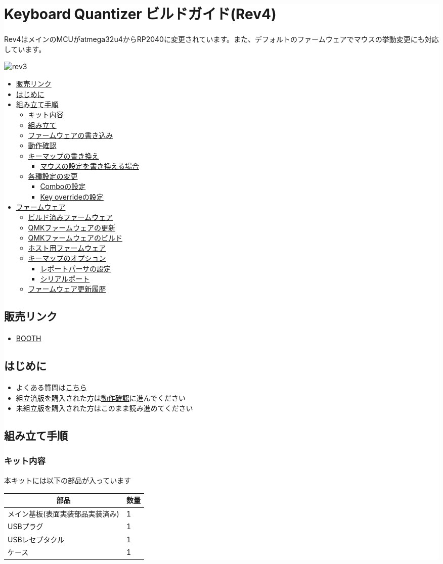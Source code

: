 # Keyboard Quantizer ビルドガイド(Rev4)

Rev4はメインのMCUがatmega32u4からRP2040に変更されています。また、デフォルトのファームウェアでマウスの挙動変更にも対応しています。

![rev3](img/rev3_rear.jpg)

- [販売リンク](#販売リンク)
- [はじめに](#はじめに)
- [組み立て手順](#組み立て手順)
  - [キット内容](#キット内容)
  - [組み立て](#組み立て)
  - [ファームウェアの書き込み](#ファームウェアの書き込み)
  - [動作確認](#動作確認)
  - [キーマップの書き換え](#キーマップの書き換え)
    - [マウスの設定を書き換える場合](#マウスの設定を書き換える場合)
  - [各種設定の変更](#各種設定の変更)
    - [Comboの設定](#comboの設定)
    - [Key overrideの設定](#key-overrideの設定)
- [ファームウェア](#ファームウェア)
  - [ビルド済みファームウェア](#ビルド済みファームウェア)
  - [QMKファームウェアの更新](#qmkファームウェアの更新)
  - [QMKファームウェアのビルド](#qmkファームウェアのビルド)
  - [ホスト用ファームウェア](#ホスト用ファームウェア)
  - [キーマップのオプション](#キーマップのオプション)
    - [レポートパーサの設定](#レポートパーサの設定)
    - [シリアルポート](#シリアルポート)
  - [ファームウェア更新履歴](#ファームウェア更新履歴)

## 販売リンク
- [BOOTH](https://nogikes.booth.pm/items/2256612)

## はじめに
- よくある質問は[こちら](README.md#よくある質問)
- 組立済版を購入された方は[動作確認](#動作確認)に進んでください
- 未組立版を購入された方はこのまま読み進めてください

## 組み立て手順
### キット内容
本キットには以下の部品が入っています

|部品|数量|
|--|--|
|メイン基板(表面実装部品実装済み) |1
|USBプラグ |1
|USBレセプタクル |1
|ケース |1
